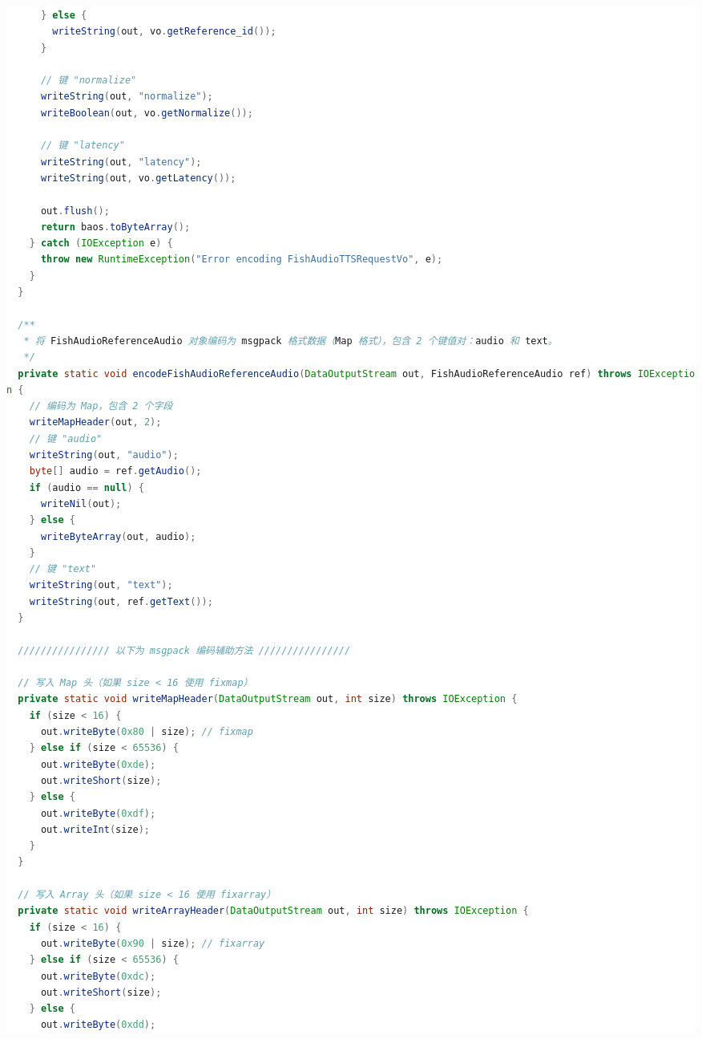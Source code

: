 ```java
      } else {
        writeString(out, vo.getReference_id());
      }

      // 键 "normalize"
      writeString(out, "normalize");
      writeBoolean(out, vo.getNormalize());

      // 键 "latency"
      writeString(out, "latency");
      writeString(out, vo.getLatency());

      out.flush();
      return baos.toByteArray();
    } catch (IOException e) {
      throw new RuntimeException("Error encoding FishAudioTTSRequestVo", e);
    }
  }

  /**
   * 将 FishAudioReferenceAudio 对象编码为 msgpack 格式数据（Map 格式），包含 2 个键值对：audio 和 text。
   */
  private static void encodeFishAudioReferenceAudio(DataOutputStream out, FishAudioReferenceAudio ref) throws IOException {
    // 编码为 Map，包含 2 个字段
    writeMapHeader(out, 2);
    // 键 "audio"
    writeString(out, "audio");
    byte[] audio = ref.getAudio();
    if (audio == null) {
      writeNil(out);
    } else {
      writeByteArray(out, audio);
    }
    // 键 "text"
    writeString(out, "text");
    writeString(out, ref.getText());
  }

  //////////////// 以下为 msgpack 编码辅助方法 ////////////////

  // 写入 Map 头（如果 size < 16 使用 fixmap）
  private static void writeMapHeader(DataOutputStream out, int size) throws IOException {
    if (size < 16) {
      out.writeByte(0x80 | size); // fixmap
    } else if (size < 65536) {
      out.writeByte(0xde);
      out.writeShort(size);
    } else {
      out.writeByte(0xdf);
      out.writeInt(size);
    }
  }

  // 写入 Array 头（如果 size < 16 使用 fixarray）
  private static void writeArrayHeader(DataOutputStream out, int size) throws IOException {
    if (size < 16) {
      out.writeByte(0x90 | size); // fixarray
    } else if (size < 65536) {
      out.writeByte(0xdc);
      out.writeShort(size);
    } else {
      out.writeByte(0xdd);
```